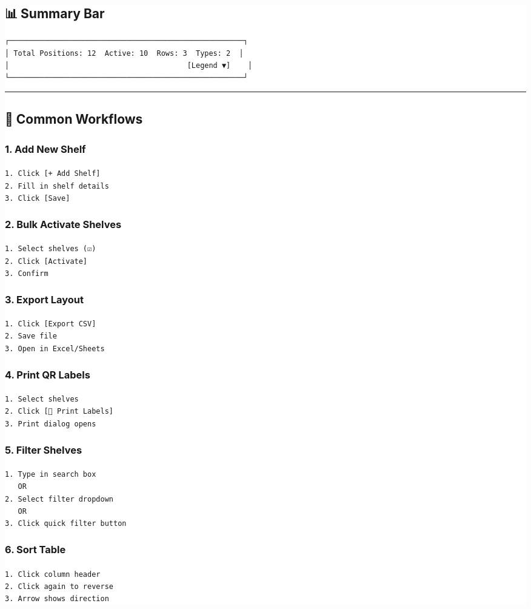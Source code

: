 
## 📊 Summary Bar

```
┌──────────────────────────────────────────────────────┐
│ Total Positions: 12  Active: 10  Rows: 3  Types: 2  │
│                                         [Legend ▼]    │
└──────────────────────────────────────────────────────┘
```

---

## 🔄 Common Workflows

### 1. Add New Shelf
```
1. Click [+ Add Shelf]
2. Fill in shelf details
3. Click [Save]
```

### 2. Bulk Activate Shelves
```
1. Select shelves (☑)
2. Click [Activate]
3. Confirm
```

### 3. Export Layout
```
1. Click [Export CSV]
2. Save file
3. Open in Excel/Sheets
```

### 4. Print QR Labels
```
1. Select shelves
2. Click [🔖 Print Labels]
3. Print dialog opens
```

### 5. Filter Shelves
```
1. Type in search box
   OR
2. Select filter dropdown
   OR
3. Click quick filter button
```

### 6. Sort Table
```
1. Click column header
2. Click again to reverse
3. Arrow shows direction
```
